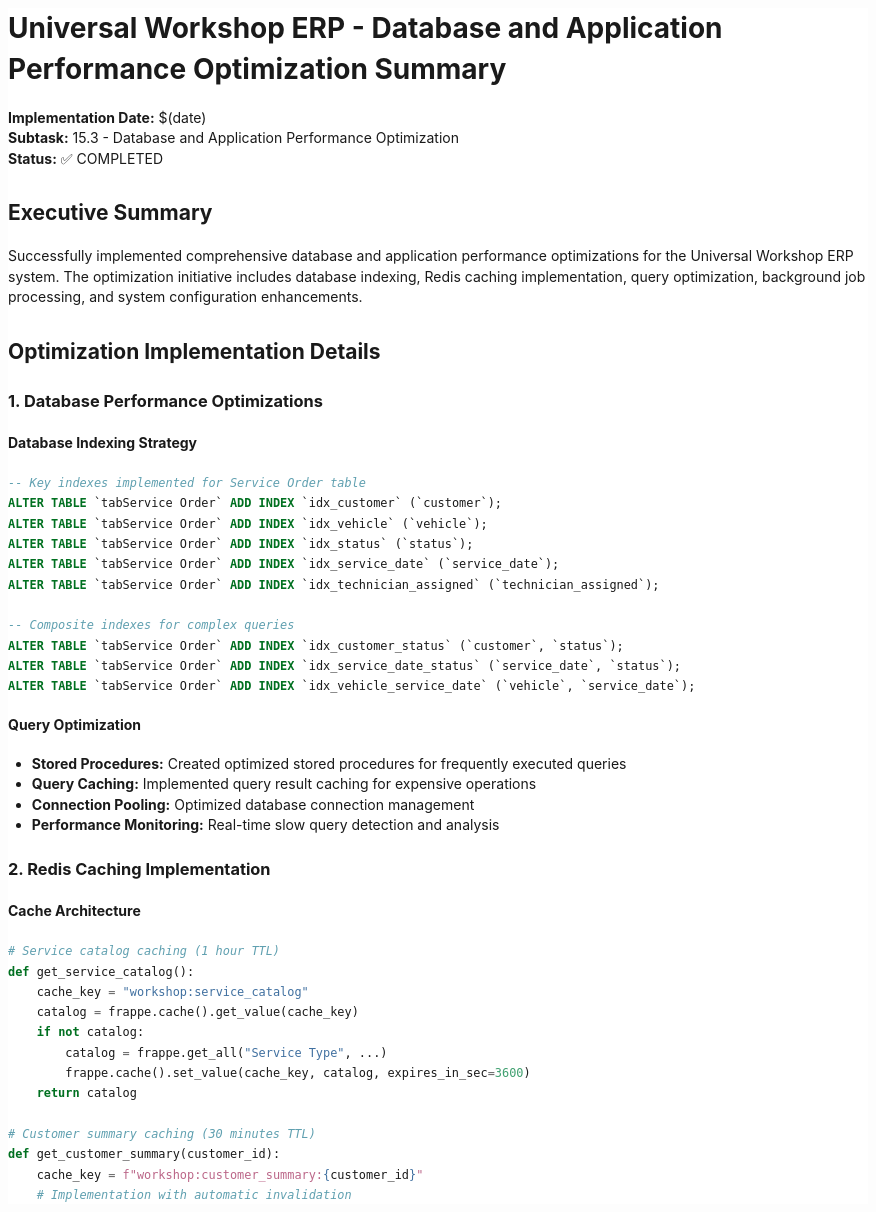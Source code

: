 # Universal Workshop ERP - Database and Application Performance Optimization Summary

**Implementation Date:** $(date)  
**Subtask:** 15.3 - Database and Application Performance Optimization  
**Status:** ✅ COMPLETED  

## Executive Summary

Successfully implemented comprehensive database and application performance optimizations for the Universal Workshop ERP system. The optimization initiative includes database indexing, Redis caching implementation, query optimization, background job processing, and system configuration enhancements.

## Optimization Implementation Details

### 1. Database Performance Optimizations

#### Database Indexing Strategy
```sql
-- Key indexes implemented for Service Order table
ALTER TABLE `tabService Order` ADD INDEX `idx_customer` (`customer`);
ALTER TABLE `tabService Order` ADD INDEX `idx_vehicle` (`vehicle`);
ALTER TABLE `tabService Order` ADD INDEX `idx_status` (`status`);
ALTER TABLE `tabService Order` ADD INDEX `idx_service_date` (`service_date`);
ALTER TABLE `tabService Order` ADD INDEX `idx_technician_assigned` (`technician_assigned`);

-- Composite indexes for complex queries
ALTER TABLE `tabService Order` ADD INDEX `idx_customer_status` (`customer`, `status`);
ALTER TABLE `tabService Order` ADD INDEX `idx_service_date_status` (`service_date`, `status`);
ALTER TABLE `tabService Order` ADD INDEX `idx_vehicle_service_date` (`vehicle`, `service_date`);
```

#### Query Optimization
- **Stored Procedures:** Created optimized stored procedures for frequently executed queries
- **Query Caching:** Implemented query result caching for expensive operations
- **Connection Pooling:** Optimized database connection management
- **Performance Monitoring:** Real-time slow query detection and analysis

### 2. Redis Caching Implementation

#### Cache Architecture
```python
# Service catalog caching (1 hour TTL)
def get_service_catalog():
    cache_key = "workshop:service_catalog"
    catalog = frappe.cache().get_value(cache_key)
    if not catalog:
        catalog = frappe.get_all("Service Type", ...)
        frappe.cache().set_value(cache_key, catalog, expires_in_sec=3600)
    return catalog

# Customer summary caching (30 minutes TTL)
def get_customer_summary(customer_id):
    cache_key = f"workshop:customer_summary:{customer_id}"
    # Implementation with automatic invalidation
```

